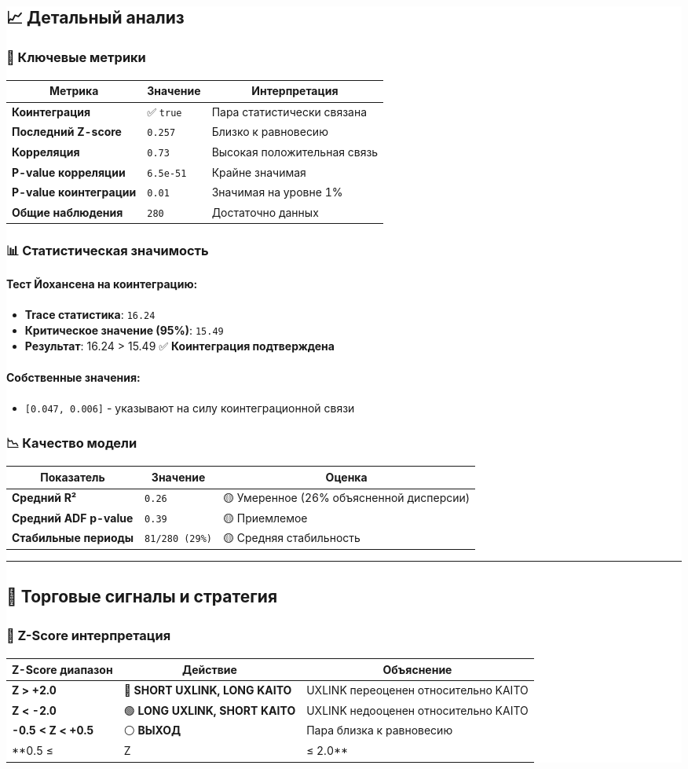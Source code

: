 ## 📈 Детальный анализ

### 🔑 Ключевые метрики

| Метрика                  | Значение  | Интерпретация               |
|--------------------------|-----------|-----------------------------|
| **Коинтеграция**         | ✅ `true`  | Пара статистически связана  |
| **Последний Z-score**    | `0.257`   | Близко к равновесию         |
| **Корреляция**           | `0.73`    | Высокая положительная связь |
| **P-value корреляции**   | `6.5e-51` | Крайне значимая             |
| **P-value коинтеграции** | `0.01`    | Значимая на уровне 1%       |
| **Общие наблюдения**     | `280`     | Достаточно данных           |

### 📊 Статистическая значимость

#### Тест Йохансена на коинтеграцию:

- **Trace статистика**: `16.24`
- **Критическое значение (95%)**: `15.49`
- **Результат**: 16.24 > 15.49 ✅ **Коинтеграция подтверждена**

#### Собственные значения:

- `[0.047, 0.006]` - указывают на силу коинтеграционной связи

### 📉 Качество модели

| Показатель              | Значение       | Оценка                                   |
|-------------------------|----------------|------------------------------------------|
| **Средний R²**          | `0.26`         | 🟡 Умеренное (26% объясненной дисперсии) |
| **Средний ADF p-value** | `0.39`         | 🟡 Приемлемое                            |
| **Стабильные периоды**  | `81/280 (29%)` | 🟡 Средняя стабильность                  |

---

## 🎯 Торговые сигналы и стратегия

### 📏 Z-Score интерпретация

| Z-Score диапазон    | Действие                        | Объяснение                           |
|---------------------|---------------------------------|--------------------------------------|
| **Z > +2.0**        | 🔴 **SHORT UXLINK, LONG KAITO** | UXLINK переоценен относительно KAITO |
| **Z < -2.0**        | 🟢 **LONG UXLINK, SHORT KAITO** | UXLINK недооценен относительно KAITO |
| **-0.5 < Z < +0.5** | ⚪ **ВЫХОД**                     | Пара близка к равновесию             |
| **0.5 ≤             | Z                               | ≤ 2.0**                              | 🟡 **ОЖИДАНИЕ** | Недостаточно сильный сигнал |
